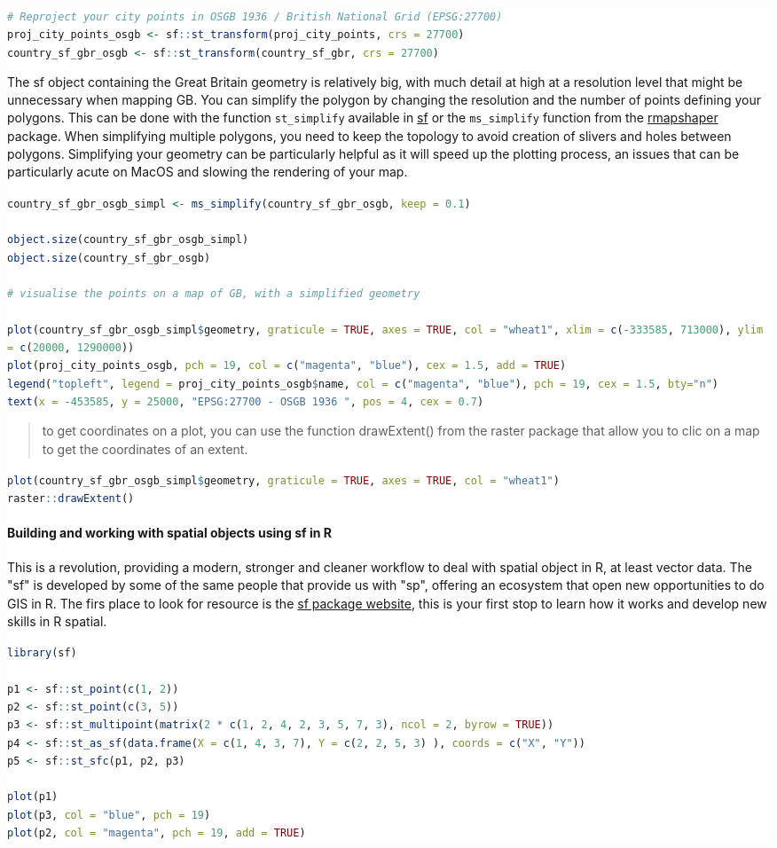 ```r
# Reproject your city points in OSGB 1936 / British National Grid (EPSG:27700)
proj_city_points_osgb <- sf::st_transform(proj_city_points, crs = 27700)
country_sf_gbr_osgb <- sf::st_transform(country_sf_gbr, crs = 27700)
```

The sf object containing the Great Britain geometry is relatively big, with much detail at high at a resolution level that might be unnecessary when mapping GB. You can simplify the polygon by changing the resolution and the number of points defining your polygons. This can be done with the function `st_simplify` available in [sf](https://cran.r-project.org/web/packages/sf/) or the `ms_simplify` function from the [rmapshaper](https://cran.r-project.org/web/packages/rmapshaper/) package. When simplifying multiple polygons, you need to keep the topology to avoid creation of slivers and holes between polygons. Simplifying your geometry can be particularly helpful as it will speed up the plotting process, an issues that can be particularly acute on MacOS and slowing the rendering of your map.

```r
country_sf_gbr_osgb_simpl <- ms_simplify(country_sf_gbr_osgb, keep = 0.1)

object.size(country_sf_gbr_osgb_simpl)
object.size(country_sf_gbr_osgb)

# visualise the points on a map of GB, with a simplified geometry

plot(country_sf_gbr_osgb_simpl$geometry, graticule = TRUE, axes = TRUE, col = "wheat1", xlim = c(-333585, 713000), ylim = c(20000, 1290000))
plot(proj_city_points_osgb, pch = 19, col = c("magenta", "blue"), cex = 1.5, add = TRUE)
legend("topleft", legend = proj_city_points_osgb$name, col = c("magenta", "blue"), pch = 19, cex = 1.5, bty="n")
text(x = -453585, y = 25000, "EPSG:27700 - OSGB 1936 ", pos = 4, cex = 0.7)

```

> to get coordinates on a plot, you can use the function drawExtent() from the raster package that allow you to clic on a map to get the coordinates of an extent.

```r
plot(country_sf_gbr_osgb_simpl$geometry, graticule = TRUE, axes = TRUE, col = "wheat1")
raster::drawExtent()
```
<a name="SpatialObject2"></a>
#### Building and working with spatial objects using sf in R

This is a revolution, providing a modern, stronger and cleaner workflow to deal with spatial object in R, at least vector data. The "sf" is developed by some of the same people that provide us with "sp", offering an ecosystem that open new opportunities to do GIS in R. The firs place to look for resource is the [sf package website](https://r-spatial.github.io/sf/index.html), this is your first stop to learn how it works and develop new skills in R spatial.

```r
library(sf)

p1 <- sf::st_point(c(1, 2))
p2 <- sf::st_point(c(3, 5))
p3 <- sf::st_multipoint(matrix(2 * c(1, 2, 4, 2, 3, 5, 7, 3), ncol = 2, byrow = TRUE))
p4 <- sf::st_as_sf(data.frame(X = c(1, 4, 3, 7), Y = c(2, 2, 5, 3) ), coords = c("X", "Y"))
p5 <- sf::st_sfc(p1, p2, p3)

plot(p1)
plot(p3, col = "blue", pch = 19)
plot(p2, col = "magenta", pch = 19, add = TRUE)
```
